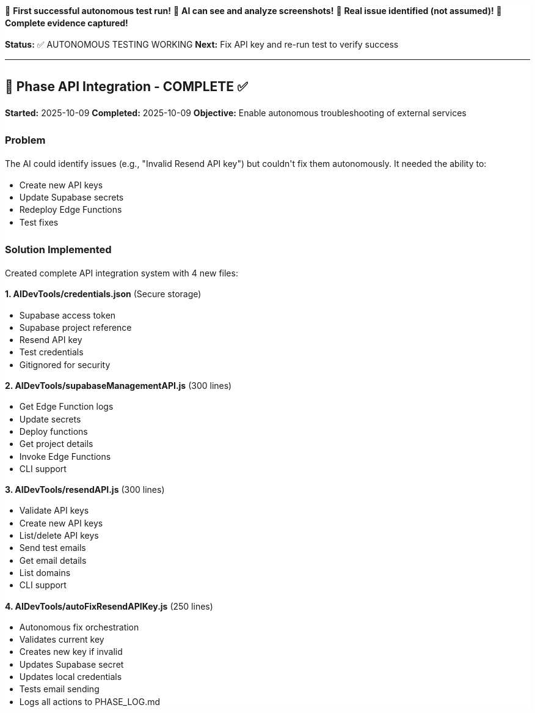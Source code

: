 🎉 **First successful autonomous test run!**
🎉 **AI can see and analyze screenshots!**
🎉 **Real issue identified (not assumed)!**
🎉 **Complete evidence captured!**

**Status:** ✅ AUTONOMOUS TESTING WORKING
**Next:** Fix API key and re-run test to verify success

---

## 🔧 Phase API Integration - COMPLETE ✅

**Started:** 2025-10-09
**Completed:** 2025-10-09
**Objective:** Enable autonomous troubleshooting of external services

### Problem

The AI could identify issues (e.g., "Invalid Resend API key") but couldn't fix them autonomously. It needed the ability to:
- Create new API keys
- Update Supabase secrets
- Redeploy Edge Functions
- Test fixes

### Solution Implemented

Created complete API integration system with 4 new files:

**1. AIDevTools/credentials.json** (Secure storage)
- Supabase access token
- Supabase project reference
- Resend API key
- Test credentials
- Gitignored for security

**2. AIDevTools/supabaseManagementAPI.js** (300 lines)
- Get Edge Function logs
- Update secrets
- Deploy functions
- Get project details
- Invoke Edge Functions
- CLI support

**3. AIDevTools/resendAPI.js** (300 lines)
- Validate API keys
- Create new API keys
- List/delete API keys
- Send test emails
- Get email details
- List domains
- CLI support

**4. AIDevTools/autoFixResendAPIKey.js** (250 lines)
- Autonomous fix orchestration
- Validates current key
- Creates new key if invalid
- Updates Supabase secret
- Updates local credentials
- Tests email sending
- Logs all actions to PHASE_LOG.md
